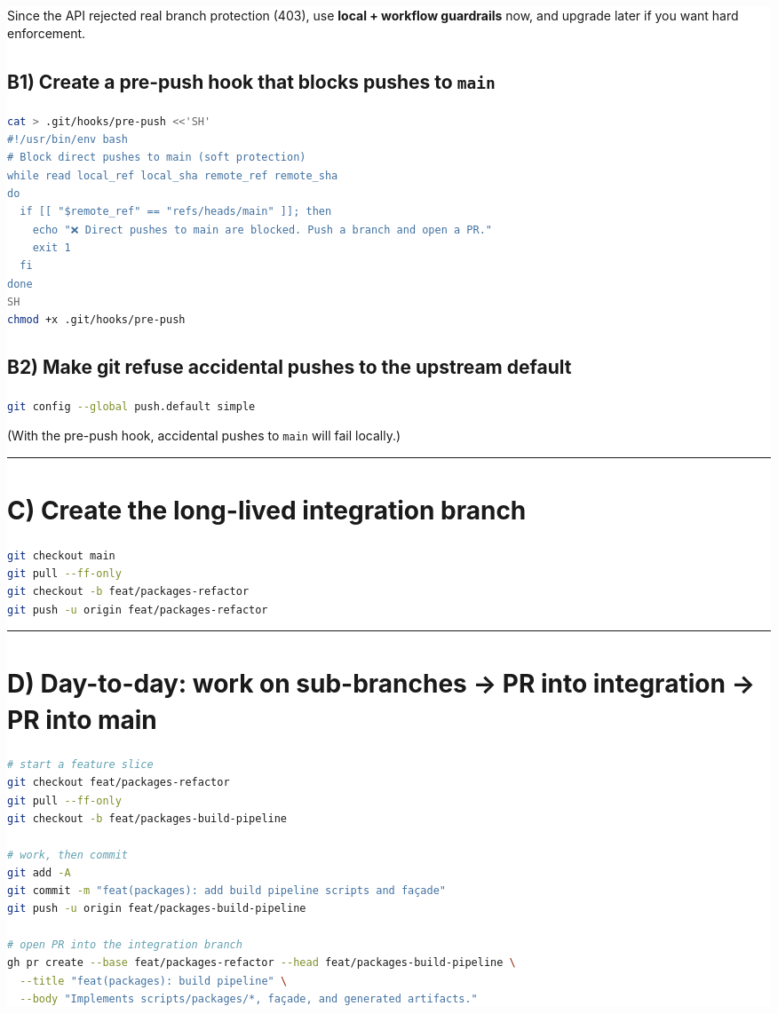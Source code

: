 Since the API rejected real branch protection (403), use **local + workflow guardrails** now, and upgrade later if you want hard enforcement.

## B1) Create a **pre-push** hook that blocks pushes to `main`

```bash
cat > .git/hooks/pre-push <<'SH'
#!/usr/bin/env bash
# Block direct pushes to main (soft protection)
while read local_ref local_sha remote_ref remote_sha
do
  if [[ "$remote_ref" == "refs/heads/main" ]]; then
    echo "❌ Direct pushes to main are blocked. Push a branch and open a PR."
    exit 1
  fi
done
SH
chmod +x .git/hooks/pre-push
```

## B2) Make git refuse accidental pushes to the upstream default

```bash
git config --global push.default simple
```

(With the pre-push hook, accidental pushes to `main` will fail locally.)

---

# C) Create the long-lived integration branch

```bash
git checkout main
git pull --ff-only
git checkout -b feat/packages-refactor
git push -u origin feat/packages-refactor
```

---

# D) Day-to-day: work on sub-branches → PR into integration → PR into main

```bash
# start a feature slice
git checkout feat/packages-refactor
git pull --ff-only
git checkout -b feat/packages-build-pipeline

# work, then commit
git add -A
git commit -m "feat(packages): add build pipeline scripts and façade"
git push -u origin feat/packages-build-pipeline

# open PR into the integration branch
gh pr create --base feat/packages-refactor --head feat/packages-build-pipeline \
  --title "feat(packages): build pipeline" \
  --body "Implements scripts/packages/*, façade, and generated artifacts."
```
